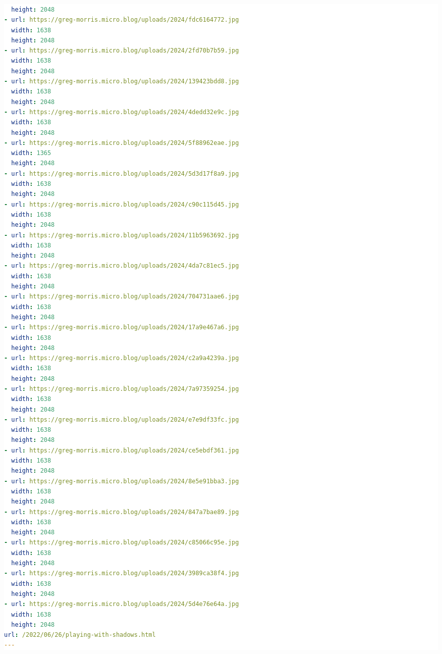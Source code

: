 ```yaml
  height: 2048
- url: https://greg-morris.micro.blog/uploads/2024/fdc6164772.jpg
  width: 1638
  height: 2048
- url: https://greg-morris.micro.blog/uploads/2024/2fd70b7b59.jpg
  width: 1638
  height: 2048
- url: https://greg-morris.micro.blog/uploads/2024/139423bdd8.jpg
  width: 1638
  height: 2048
- url: https://greg-morris.micro.blog/uploads/2024/4dedd32e9c.jpg
  width: 1638
  height: 2048
- url: https://greg-morris.micro.blog/uploads/2024/5f88962eae.jpg
  width: 1365
  height: 2048
- url: https://greg-morris.micro.blog/uploads/2024/5d3d17f8a9.jpg
  width: 1638
  height: 2048
- url: https://greg-morris.micro.blog/uploads/2024/c90c115d45.jpg
  width: 1638
  height: 2048
- url: https://greg-morris.micro.blog/uploads/2024/11b5963692.jpg
  width: 1638
  height: 2048
- url: https://greg-morris.micro.blog/uploads/2024/4da7c81ec5.jpg
  width: 1638
  height: 2048
- url: https://greg-morris.micro.blog/uploads/2024/704731aae6.jpg
  width: 1638
  height: 2048
- url: https://greg-morris.micro.blog/uploads/2024/17a9e467a6.jpg
  width: 1638
  height: 2048
- url: https://greg-morris.micro.blog/uploads/2024/c2a9a4239a.jpg
  width: 1638
  height: 2048
- url: https://greg-morris.micro.blog/uploads/2024/7a97359254.jpg
  width: 1638
  height: 2048
- url: https://greg-morris.micro.blog/uploads/2024/e7e9df33fc.jpg
  width: 1638
  height: 2048
- url: https://greg-morris.micro.blog/uploads/2024/ce5ebdf361.jpg
  width: 1638
  height: 2048
- url: https://greg-morris.micro.blog/uploads/2024/8e5e91bba3.jpg
  width: 1638
  height: 2048
- url: https://greg-morris.micro.blog/uploads/2024/847a7bae89.jpg
  width: 1638
  height: 2048
- url: https://greg-morris.micro.blog/uploads/2024/c85066c95e.jpg
  width: 1638
  height: 2048
- url: https://greg-morris.micro.blog/uploads/2024/3989ca38f4.jpg
  width: 1638
  height: 2048
- url: https://greg-morris.micro.blog/uploads/2024/5d4e76e64a.jpg
  width: 1638
  height: 2048
url: /2022/06/26/playing-with-shadows.html
---
```